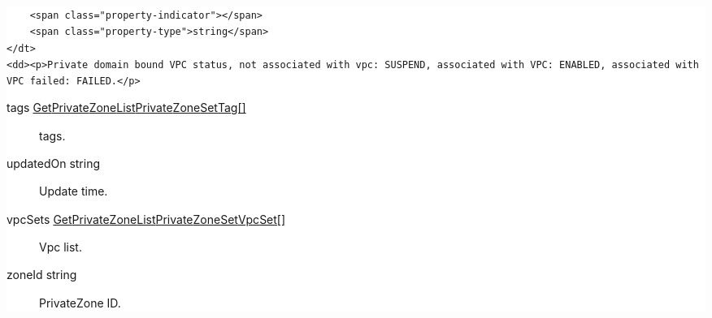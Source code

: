         <span class="property-indicator"></span>
        <span class="property-type">string</span>
    </dt>
    <dd><p>Private domain bound VPC status, not associated with vpc: SUSPEND, associated with VPC: ENABLED, associated with VPC failed: FAILED.</p>
</dd><dt class="property-required"
            title="Required">
        <span id="tags_nodejs">
<a data-swiftype-name="resource-property" data-swiftype-type="text" href="#tags_nodejs" style="color: inherit; text-decoration: inherit;">tags</a>
</span>
        <span class="property-indicator"></span>
        <span class="property-type"><a href="#getprivatezonelistprivatezonesettag">Get<wbr>Private<wbr>Zone<wbr>List<wbr>Private<wbr>Zone<wbr>Set<wbr>Tag[]</a></span>
    </dt>
    <dd><p>tags.</p>
</dd><dt class="property-required"
            title="Required">
        <span id="updatedon_nodejs">
<a data-swiftype-name="resource-property" data-swiftype-type="text" href="#updatedon_nodejs" style="color: inherit; text-decoration: inherit;">updated<wbr>On</a>
</span>
        <span class="property-indicator"></span>
        <span class="property-type">string</span>
    </dt>
    <dd><p>Update time.</p>
</dd><dt class="property-required"
            title="Required">
        <span id="vpcsets_nodejs">
<a data-swiftype-name="resource-property" data-swiftype-type="text" href="#vpcsets_nodejs" style="color: inherit; text-decoration: inherit;">vpc<wbr>Sets</a>
</span>
        <span class="property-indicator"></span>
        <span class="property-type"><a href="#getprivatezonelistprivatezonesetvpcset">Get<wbr>Private<wbr>Zone<wbr>List<wbr>Private<wbr>Zone<wbr>Set<wbr>Vpc<wbr>Set[]</a></span>
    </dt>
    <dd><p>Vpc list.</p>
</dd><dt class="property-required"
            title="Required">
        <span id="zoneid_nodejs">
<a data-swiftype-name="resource-property" data-swiftype-type="text" href="#zoneid_nodejs" style="color: inherit; text-decoration: inherit;">zone<wbr>Id</a>
</span>
        <span class="property-indicator"></span>
        <span class="property-type">string</span>
    </dt>
    <dd><p>PrivateZone ID.</p>
</dd></dl>
</pulumi-choosable>
</div>
